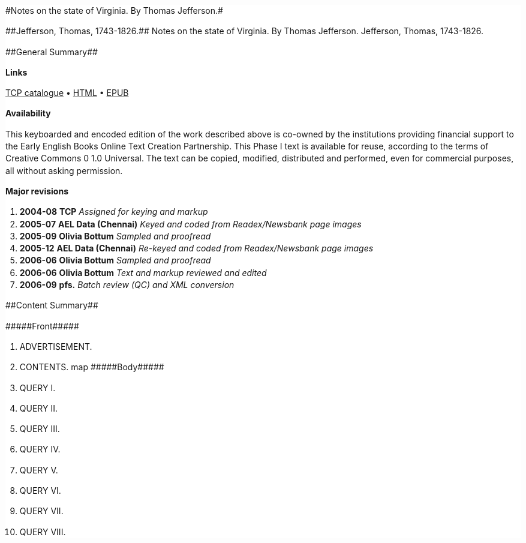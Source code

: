 #Notes on the state of Virginia. By Thomas Jefferson.#

##Jefferson, Thomas, 1743-1826.##
Notes on the state of Virginia. By Thomas Jefferson.
Jefferson, Thomas, 1743-1826.

##General Summary##

**Links**

[TCP catalogue](http://www.ota.ox.ac.uk/tcp/)  • 
[HTML](http://tei.it.ox.ac.uk/tcp/Texts-HTML/free/N20/N20681.html)  • 
[EPUB](http://tei.it.ox.ac.uk/tcp/Texts-EPUB/free/N20/N20681.epub)

**Availability**

This keyboarded and encoded edition of the
	       work described above is co-owned by the institutions
	       providing financial support to the Early English Books
	       Online Text Creation Partnership. This Phase I text is
	       available for reuse, according to the terms of Creative
	       Commons 0 1.0 Universal. The text can be copied,
	       modified, distributed and performed, even for
	       commercial purposes, all without asking permission.

**Major revisions**

1. __2004-08__ __TCP__ *Assigned for keying and markup*
1. __2005-07__ __AEL Data (Chennai)__ *Keyed and coded from Readex/Newsbank page images*
1. __2005-09__ __Olivia Bottum__ *Sampled and proofread*
1. __2005-12__ __AEL Data (Chennai)__ *Re-keyed and coded from Readex/Newsbank page images*
1. __2006-06__ __Olivia Bottum__ *Sampled and proofread*
1. __2006-06__ __Olivia Bottum__ *Text and markup reviewed and edited*
1. __2006-09__ __pfs.__ *Batch review (QC) and XML conversion*

##Content Summary##

#####Front#####

1. ADVERTISEMENT.

1. CONTENTS.
map
#####Body#####

1. QUERY I.

1. QUERY II.

1. QUERY III.

1. QUERY IV.

1. QUERY V.

1. QUERY VI.

1. QUERY VII.

1. QUERY VIII.
